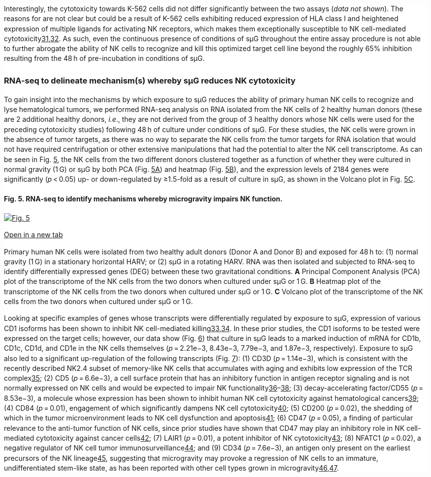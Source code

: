Interestingly, the cytotoxicity towards K-562 cells did not differ significantly between the two assays (*data not shown*). The reasons for are not clear but could be a result of K-562 cells exhibiting reduced expression of HLA class I and heightened expression of multiple ligands for activating NK receptors, which makes them exceptionally susceptible to NK cell-mediated cytotoxicity[31](#CR31),[32](#CR32). As such, even the continuous presence of conditions of sμG throughout the entire assay procedure is not able to further abrogate the ability of NK cells to recognize and kill this optimized target cell line beyond the roughly 65% inhibition resulting from the 48 h of pre-incubation in conditions of sμG.

### RNA-seq to delineate mechanism(s) whereby sμG reduces NK cytotoxicity

To gain insight into the mechanisms by which exposure to sμG reduces the ability of primary human NK cells to recognize and lyse hematological tumors, we performed RNA-seq analysis on RNA isolated from the NK cells of 2 healthy human donors (these are 2 additional healthy donors, *i.e*., they are not derived from the group of 3 healthy donors whose NK cells were used for the preceding cytotoxicity studies) following 48 h of culture under conditions of sμG. For these studies, the NK cells were grown in the absence of tumor targets, as there was no way to separate the NK cells from the tumor targets for RNA isolation that would not have required centrifugation or other extensive manipulations that had the potential to alter the NK cell transcriptome. As can be seen in Fig. [5](#Fig5), the NK cells from the two different donors clustered together as a function of whether they were cultured in normal gravity (1 G) or sμG by both PCA (Fig. [5A](#Fig5)) and heatmap (Fig. [5B](#Fig5)), and the expression levels of 2184 genes were significantly (*p* < 0.05) up- or down-regulated by ≥1.5-fold as a result of culture in sμG, as shown in the Volcano plot in Fig. [5C](#Fig5).

#### Fig. 5. RNA-seq to identify mechanisms whereby microgravity impairs NK function.

[![Fig. 5](https://cdn.ncbi.nlm.nih.gov/pmc/blobs/8736/11324864/b8486fa81077/41526_2024_424_Fig5_HTML.jpg)](https://www.ncbi.nlm.nih.gov/core/lw/2.0/html/tileshop_pmc/tileshop_pmc_inline.html?title=Click%20on%20image%20to%20zoom&p=PMC3&id=11324864_41526_2024_424_Fig5_HTML.jpg)

[Open in a new tab](figure/Fig5/)

Primary human NK cells were isolated from two healthy adult donors (Donor A and Donor B) and exposed for 48 h to: (1) normal gravity (1 G) in a stationary horizontal HARV; or (2) sμG in a rotating HARV. RNA was then isolated and subjected to RNA-seq to identify differentially expressed genes (DEG) between these two gravitational conditions. **A** Principal Component Analysis (PCA) plot of the transcriptome of the NK cells from the two donors when cultured under sμG or 1 G. **B** Heatmap plot of the transcriptome of the NK cells from the two donors when cultured under sμG or 1 G. **C** Volcano plot of the transcriptome of the NK cells from the two donors when cultured under sμG or 1 G.

Looking at specific examples of genes whose transcripts were differentially regulated by exposure to sμG, expression of various CD1 isoforms has been shown to inhibit NK cell-mediated killing[33](#CR33),[34](#CR34). In these prior studies, the CD1 isoforms to be tested were expressed on the target cells; however, our data show (Fig. [6](#Fig6)) that culture in sμG leads to a marked induction of mRNA for CD1b, CD1c, CD1d, and CD1e in the NK cells themselves (*p* = 2.21e−3, 8.43e−3, 7.79e−3, and 1.87e−3, respectively). Exposure to sμG also led to a significant up-regulation of the following transcripts (Fig. [7](#Fig7)): (1) CD3D (*p* = 1.14e−3), which is consistent with the recently described NK2.4 subset of memory-like NK cells that accumulates with aging and exhibits low expression of the TCR complex[35](#CR35); (2) CD5 (*p* = 6.6e−3), a cell surface protein that has an inhibitory function in antigen receptor signaling and is not normally expressed on NK cells and would be expected to impair NK functionality[36](#CR36)–[38](#CR38); (3) decay-accelerating factor/CD55 (*p* = 8.53e−3), a molecule whose expression has been shown to inhibit human NK cell cytotoxicity against hematological cancers[39](#CR39); (4) CD84 (*p* = 0.01), engagement of which significantly dampens NK cell cytotoxicity[40](#CR40); (5) CD200 (*p* = 0.02), the shedding of which in the tumor microenvironment leads to NK cell dysfunction and apoptosis[41](#CR41); (6) CD47 (*p* = 0.05), a finding of particular relevance to the anti-tumor function of NK cells, since prior studies have shown that CD47 may play an inhibitory role in NK cell-mediated cytotoxicity against cancer cells[42](#CR42); (7) LAIR1 (*p* = 0.01), a potent inhibitor of NK cytotoxicity[43](#CR43); (8) NFATC1 (*p* = 0.02), a negative regulator of NK cell tumor immunosurveillance[44](#CR44); and (9) CD34 (*p* = 7.6e−3), an antigen only present on the earliest precursors of the NK lineage[45](#CR45), suggesting that microgravity may provoke a regression of NK cells to an immature, undifferentiated stem-like state, as has been reported with other cell types grown in microgravity[46](#CR46),[47](#CR47).
